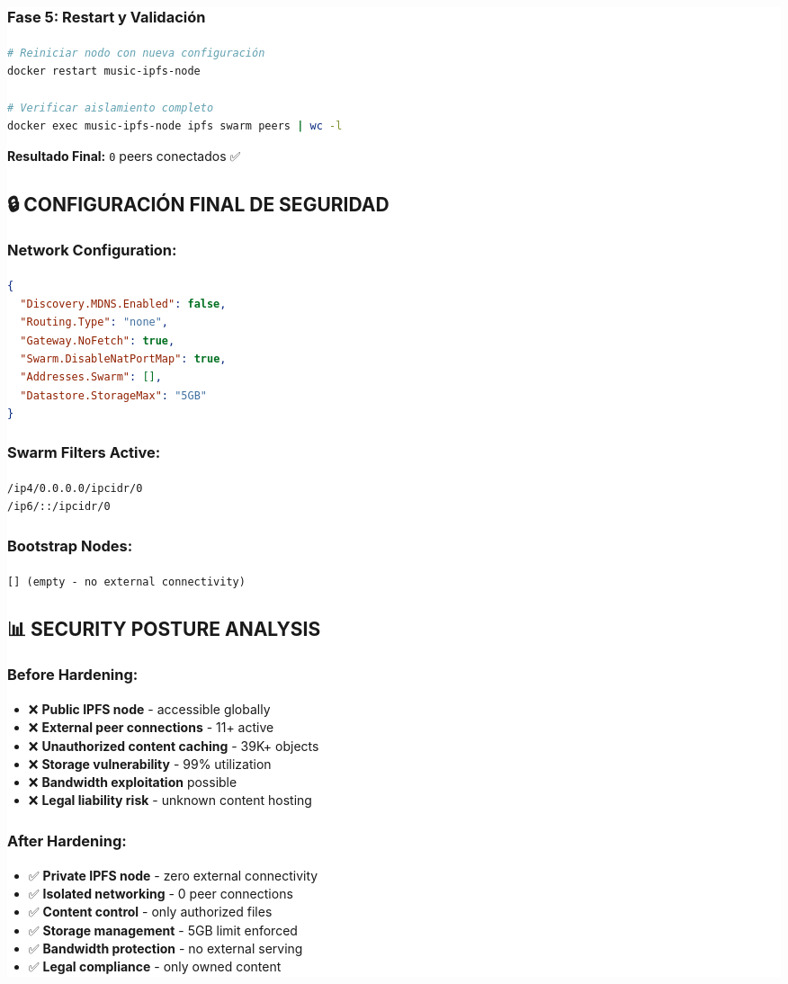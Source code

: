 ### Fase 5: Restart y Validación
```bash
# Reiniciar nodo con nueva configuración
docker restart music-ipfs-node

# Verificar aislamiento completo
docker exec music-ipfs-node ipfs swarm peers | wc -l
```

**Resultado Final:** `0` peers conectados ✅

## 🔒 CONFIGURACIÓN FINAL DE SEGURIDAD

### Network Configuration:
```json
{
  "Discovery.MDNS.Enabled": false,
  "Routing.Type": "none", 
  "Gateway.NoFetch": true,
  "Swarm.DisableNatPortMap": true,
  "Addresses.Swarm": [],
  "Datastore.StorageMax": "5GB"
}
```

### Swarm Filters Active:
```
/ip4/0.0.0.0/ipcidr/0
/ip6/::/ipcidr/0
```

### Bootstrap Nodes:
```
[] (empty - no external connectivity)
```

## 📊 SECURITY POSTURE ANALYSIS

### Before Hardening:
- ❌ **Public IPFS node** - accessible globally
- ❌ **External peer connections** - 11+ active  
- ❌ **Unauthorized content caching** - 39K+ objects
- ❌ **Storage vulnerability** - 99% utilization
- ❌ **Bandwidth exploitation** possible
- ❌ **Legal liability risk** - unknown content hosting

### After Hardening:  
- ✅ **Private IPFS node** - zero external connectivity
- ✅ **Isolated networking** - 0 peer connections
- ✅ **Content control** - only authorized files
- ✅ **Storage management** - 5GB limit enforced
- ✅ **Bandwidth protection** - no external serving
- ✅ **Legal compliance** - only owned content
